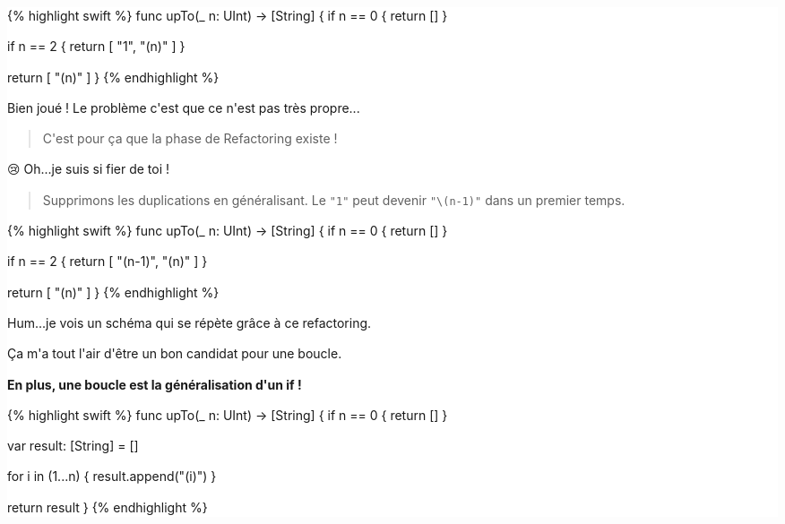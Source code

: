 {% highlight swift %}
func upTo(_ n: UInt) -> [String] {
  if n == 0 {
    return []
  }

  if n == 2 {
    return [ "1", "\(n)" ]
  }

  return [ "\(n)" ]
}
{% endhighlight %}

Bien joué ! Le problème c'est que ce n'est pas très propre...

> C'est pour ça que la phase de Refactoring existe !

😢 Oh...je suis si fier de toi !

> Supprimons les duplications en généralisant. Le `"1"` peut devenir `"\(n-1)"` dans un premier temps.

{% highlight swift %}
func upTo(_ n: UInt) -> [String] {
  if n == 0 {
    return []
  }

  if n == 2 {
    return [ "\(n-1)", "\(n)" ]
  }

  return [ "\(n)" ]
}
{% endhighlight %}

Hum...je vois un schéma qui se répète grâce à ce refactoring.

Ça m'a tout l'air d'être un bon candidat pour une boucle.

__En plus, une boucle est la généralisation d'un if !__

{% highlight swift %}
func upTo(_ n: UInt) -> [String] {
  if n == 0 {
    return []
  }

  var result: [String] = []

  for i in (1...n) {
    result.append("\(i)")
  }

  return result
}
{% endhighlight %}
